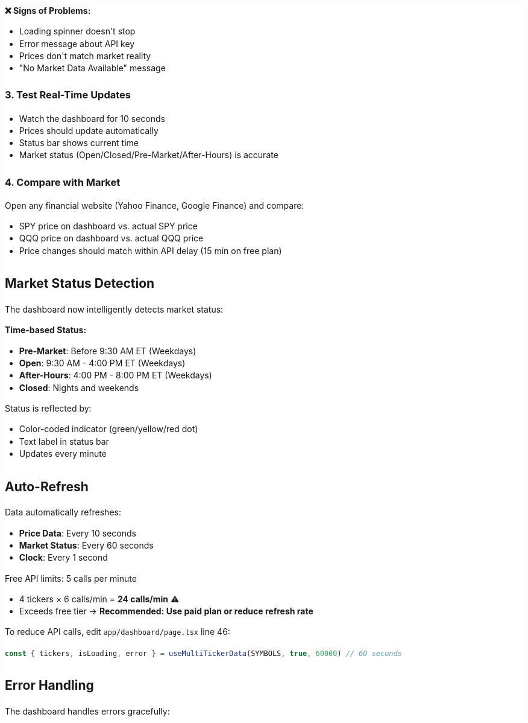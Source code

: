 **❌ Signs of Problems:**
- Loading spinner doesn't stop
- Error message about API key
- Prices don't match market reality
- "No Market Data Available" message

### 3. Test Real-Time Updates
- Watch the dashboard for 10 seconds
- Prices should update automatically
- Status bar shows current time
- Market status (Open/Closed/Pre-Market/After-Hours) is accurate

### 4. Compare with Market
Open any financial website (Yahoo Finance, Google Finance) and compare:
- SPY price on dashboard vs. actual SPY price
- QQQ price on dashboard vs. actual QQQ price
- Price changes should match within API delay (15 min on free plan)

## Market Status Detection

The dashboard now intelligently detects market status:

**Time-based Status:**
- **Pre-Market**: Before 9:30 AM ET (Weekdays)
- **Open**: 9:30 AM - 4:00 PM ET (Weekdays)
- **After-Hours**: 4:00 PM - 8:00 PM ET (Weekdays)
- **Closed**: Nights and weekends

Status is reflected by:
- Color-coded indicator (green/yellow/red dot)
- Text label in status bar
- Updates every minute

## Auto-Refresh

Data automatically refreshes:
- **Price Data**: Every 10 seconds
- **Market Status**: Every 60 seconds
- **Clock**: Every 1 second

Free API limits: 5 calls per minute
- 4 tickers × 6 calls/min = **24 calls/min** ⚠️
- Exceeds free tier → **Recommended: Use paid plan or reduce refresh rate**

To reduce API calls, edit `app/dashboard/page.tsx` line 46:
```typescript
const { tickers, isLoading, error } = useMultiTickerData(SYMBOLS, true, 60000) // 60 seconds
```

## Error Handling

The dashboard handles errors gracefully:
